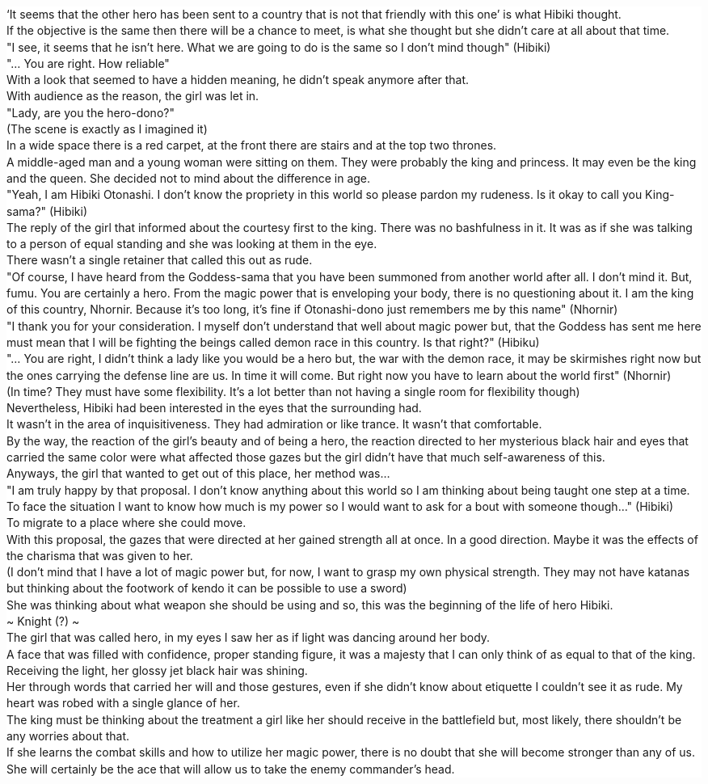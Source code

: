 ‘It seems that the other hero has been sent to a country that is not that friendly with this one’ is what Hibiki thought.<br/>
If the objective is the same then there will be a chance to meet, is what she thought but she didn’t care at all about that time.<br/>
"I see, it seems that he isn’t here. What we are going to do is the same so I don’t mind though" (Hibiki)<br/>
"… You are right. How reliable"<br/>
With a look that seemed to have a hidden meaning, he didn’t speak anymore after that.<br/>
With audience as the reason, the girl was let in.<br/>
"Lady, are you the hero-dono?"<br/>
(The scene is exactly as I imagined it)<br/>
In a wide space there is a red carpet, at the front there are stairs and at the top two thrones.<br/>
A middle-aged man and a young woman were sitting on them. They were probably the king and princess. It may even be the king and the queen. She decided not to mind about the difference in age.<br/>
"Yeah, I am Hibiki Otonashi. I don’t know the propriety in this world so please pardon my rudeness. Is it okay to call you King-sama?" (Hibiki)<br/>
The reply of the girl that informed about the courtesy first to the king. There was no bashfulness in it. It was as if she was talking to a person of equal standing and she was looking at them in the eye.<br/>
There wasn’t a single retainer that called this out as rude.<br/>
"Of course, I have heard from the Goddess-sama that you have been summoned from another world after all. I don’t mind it. But, fumu. You are certainly a hero. From the magic power that is enveloping your body, there is no questioning about it. I am the king of this country, Nhornir. Because it’s too long, it’s fine if Otonashi-dono just remembers me by this name" (Nhornir)<br/>
"I thank you for your consideration. I myself don’t understand that well about magic power but, that the Goddess has sent me here must mean that I will be fighting the beings called demon race in this country. Is that right?" (Hibiku)<br/>
"… You are right, I didn’t think a lady like you would be a hero but, the war with the demon race, it may be skirmishes right now but the ones carrying the defense line are us. In time it will come. But right now you have to learn about the world first" (Nhornir)<br/>
(In time? They must have some flexibility. It’s a lot better than not having a single room for flexibility though)<br/>
Nevertheless, Hibiki had been interested in the eyes that the surrounding had.<br/>
It wasn’t in the area of inquisitiveness. They had admiration or like trance. It wasn’t that comfortable.<br/>
By the way, the reaction of the girl’s beauty and of being a hero, the reaction directed to her mysterious black hair and eyes that carried the same color were what affected those gazes but the girl didn’t have that much self-awareness of this.<br/>
Anyways, the girl that wanted to get out of this place, her method was…<br/>
"I am truly happy by that proposal. I don’t know anything about this world so I am thinking about being taught one step at a time. To face the situation I want to know how much is my power so I would want to ask for a bout with someone though…" (Hibiki)<br/>
To migrate to a place where she could move.<br/>
With this proposal, the gazes that were directed at her gained strength all at once. In a good direction. Maybe it was the effects of the charisma that was given to her.<br/>
(I don’t mind that I have a lot of magic power but, for now, I want to grasp my own physical strength. They may not have katanas but thinking about the footwork of kendo it can be possible to use a sword)<br/>
She was thinking about what weapon she should be using and so, this was the beginning of the life of hero Hibiki.<br/>
~ Knight (?) ~<br/>
The girl that was called hero, in my eyes I saw her as if light was dancing around her body.<br/>
A face that was filled with confidence, proper standing figure, it was a majesty that I can only think of as equal to that of the king. Receiving the light, her glossy jet black hair was shining.<br/>
Her through words that carried her will and those gestures, even if she didn’t know about etiquette I couldn’t see it as rude. My heart was robed with a single glance of her.<br/>
The king must be thinking about the treatment a girl like her should receive in the battlefield but, most likely, there shouldn’t be any worries about that.<br/>
If she learns the combat skills and how to utilize her magic power, there is no doubt that she will become stronger than any of us. She will certainly be the ace that will allow us to take the enemy commander’s head.<br/>